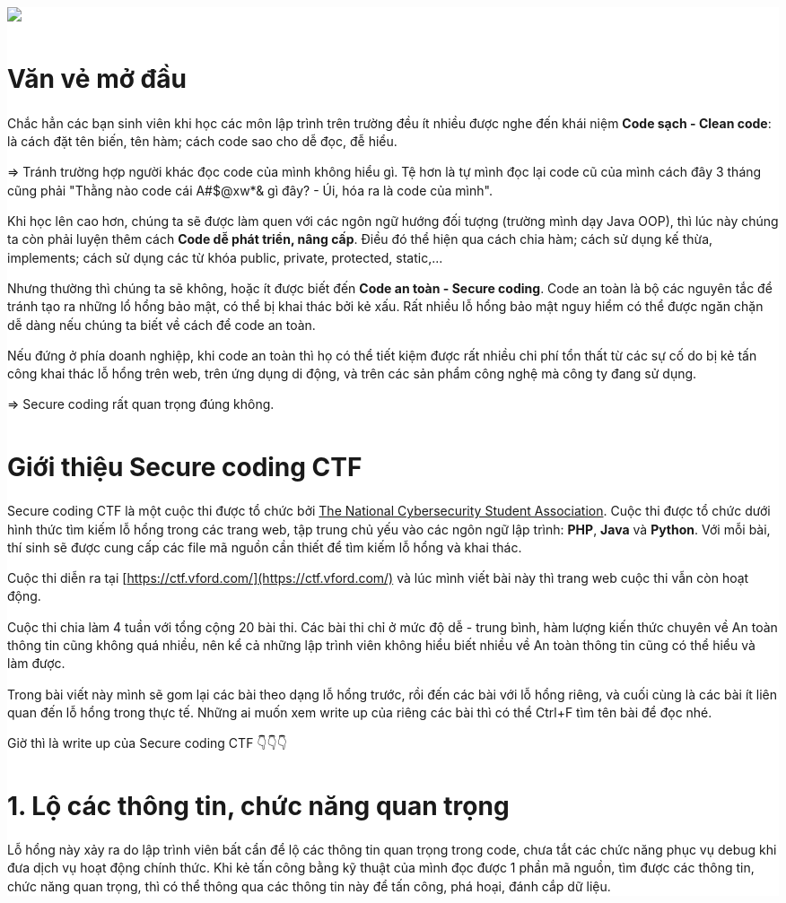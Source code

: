 ![](https://images.viblo.asia/40c92226-a80f-4f9b-90f4-492e8a8a1ffc.png)

# Văn vẻ mở đầu
Chắc hẳn các bạn sinh viên khi học các môn lập trình trên trường đều ít nhiều được nghe đến khái niệm **Code sạch - Clean code**: là cách đặt tên biến, tên hàm; cách code sao cho dễ đọc, đễ hiểu.

=> Tránh trường hợp người khác đọc code của mình không hiểu gì. Tệ hơn là tự mình đọc lại code cũ của mình cách đây 3 tháng cũng phải "Thằng nào code cái A#$@xw*& gì đây? - Úi, hóa ra là code của mình".

Khi học lên cao hơn, chúng ta sẽ được làm quen với các ngôn ngữ hướng đối tượng (trường mình dạy Java OOP), thì lúc này chúng ta còn phải luyện thêm cách **Code dễ phát triển, nâng cấp**. Điều đó thể hiện qua cách chia hàm; cách sử dụng kế thừa, implements; cách sử dụng các từ khóa public, private, protected, static,...

Nhưng thường thì chúng ta sẽ không, hoặc ít được biết đến **Code an toàn - Secure coding**. Code an toàn là bộ các nguyên tắc để tránh tạo ra những lổ hổng bảo mật, có thể bị khai thác bởi kẻ xấu. Rất nhiều lỗ hổng bảo mật nguy hiểm có thể được ngăn chặn dễ dàng nếu chúng ta biết về cách để code an toàn.

Nếu đứng ở phía doanh nghiệp, khi code an toàn thì họ có thể tiết kiệm được rất nhiều chi phí tổn thất từ các sự cố do bị kẻ tấn công khai thác lỗ hổng trên web, trên ứng dụng di động, và trên các sản phẩm công nghệ mà công ty đang sử dụng.

=> Secure coding rất quan trọng đúng không.

# Giới thiệu Secure coding CTF
Secure coding CTF là một cuộc thi được tổ chức bởi [The National Cybersecurity Student Association](https://www.cyberstudents.org/secure-coding-challenge/). Cuộc thi được tổ chức dưới hình thức tìm kiếm lỗ hổng trong các trang web, tập trung chủ yếu vào các ngôn ngữ lập trình: **PHP**, **Java** và **Python**. Với mỗi bài, thí sinh sẽ được cung cấp các file mã nguồn cần thiết để tìm kiếm lỗ hổng và khai thác.

Cuộc thi diễn ra tại [https://ctf.vford.com/](https://ctf.vford.com/) và lúc mình viết bài này thì trang web cuộc thi vẫn còn hoạt động.

Cuộc thi chia làm 4 tuần với tổng cộng 20 bài thi. Các bài thi chỉ ở mức độ dễ - trung bình, hàm lượng kiến thức chuyên về An toàn thông tin cũng không quá nhiều, nên kể cả những lập trình viên không hiểu biết nhiều về An toàn thông tin cũng có thể hiểu và làm được. 

Trong bài viết này mình sẽ gom lại các bài theo dạng lỗ hổng trước, rồi đến các bài với lỗ hổng riêng, và cuối cùng là các bài ít liên quan đến lỗ hổng trong thực tế. Những ai muốn xem write up của riêng các bài thì có thể Ctrl+F tìm tên bài để đọc nhé.

Giờ thì là write up của Secure coding CTF :point_down::point_down::point_down:

# 1. Lộ các thông tin, chức năng quan trọng
Lỗ hổng này xảy ra do lập trình viên bất cẩn để lộ các thông tin quan trọng trong code, chưa tắt các chức năng phục vụ debug khi đưa dịch vụ hoạt động chính thức. Khi kẻ tấn công bằng kỹ thuật của mình đọc được 1 phần mã nguồn, tìm được các thông tin, chức năng quan trọng, thì có thể thông qua các thông tin này để tấn công, phá hoại, đánh cắp dữ liệu.
